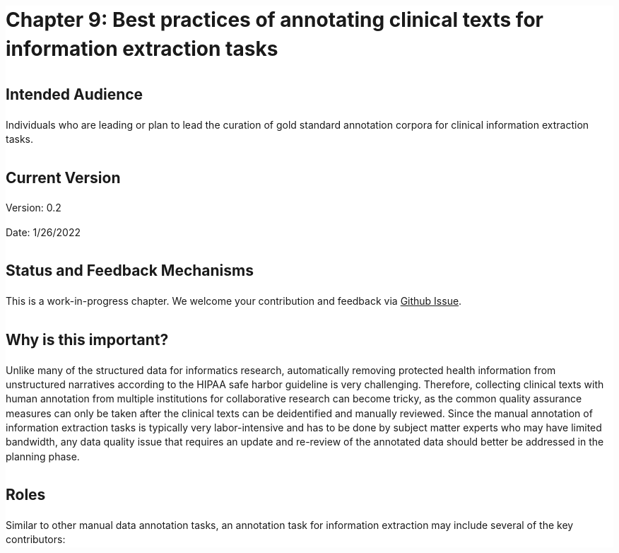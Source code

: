 # Chapter 9: Best practices of annotating clinical texts for information extraction tasks
  
  
  

## Intended Audience

  
  
Individuals who are leading or plan to lead the curation of gold standard annotation corpora for clinical information 
extraction tasks.
  
  

## Current Version

  
Version: 0.2
  
Date: 1/26/2022
  

## Status and Feedback Mechanisms

  
This is a work-in-progress chapter. We welcome your contribution and feedback via [Github Issue](https://github.com/OHNLP/N3C-NLP-Documentation/issues).   
  
  

## Why is this important?

  
  
Unlike many of the structured data for informatics research, automatically removing protected health information from 
unstructured narratives according to the HIPAA safe harbor guideline is very challenging. Therefore, collecting clinical
 texts with human annotation from multiple institutions for collaborative research can become tricky, as the common 
quality assurance measures can only be taken after the clinical texts can be deidentified and manually reviewed. Since 
the manual annotation of information extraction tasks is typically very labor-intensive and has to be done by subject 
matter experts who may have limited bandwidth, any data quality issue that requires an update and re-review of the 
annotated data should better be addressed in the planning phase.
  
  

## Roles

  
Similar to other manual data annotation tasks,  an annotation task for information extraction may include several of the
 key contributors:
  